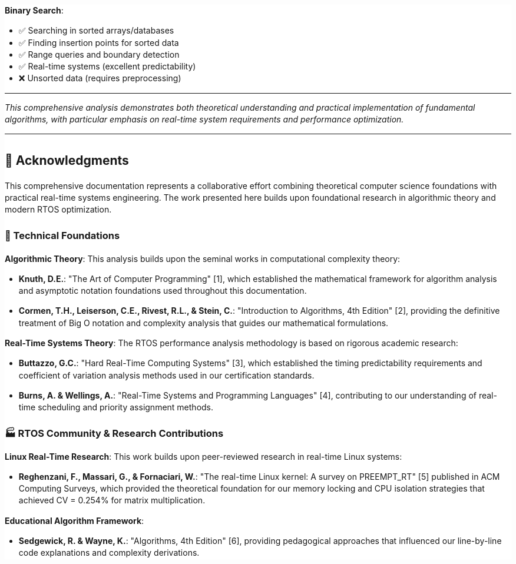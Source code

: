 **Binary Search**:
- ✅ Searching in sorted arrays/databases
- ✅ Finding insertion points for sorted data
- ✅ Range queries and boundary detection
- ✅ Real-time systems (excellent predictability)
- ❌ Unsorted data (requires preprocessing)

---

*This comprehensive analysis demonstrates both theoretical understanding and practical implementation of fundamental algorithms, with particular emphasis on real-time system requirements and performance optimization.*

---

## 🤝 Acknowledgments

This comprehensive documentation represents a collaborative effort combining theoretical computer science foundations with practical real-time systems engineering. The work presented here builds upon foundational research in algorithmic theory and modern RTOS optimization.

### 🔬 Technical Foundations

**Algorithmic Theory**: This analysis builds upon the seminal works in computational complexity theory:

- **Knuth, D.E.**: "The Art of Computer Programming" [1], which established the mathematical framework for algorithm analysis and asymptotic notation foundations used throughout this documentation.

- **Cormen, T.H., Leiserson, C.E., Rivest, R.L., & Stein, C.**: "Introduction to Algorithms, 4th Edition" [2], providing the definitive treatment of Big O notation and complexity analysis that guides our mathematical formulations.

**Real-Time Systems Theory**: The RTOS performance analysis methodology is based on rigorous academic research:

- **Buttazzo, G.C.**: "Hard Real-Time Computing Systems" [3], which established the timing predictability requirements and coefficient of variation analysis methods used in our certification standards.

- **Burns, A. & Wellings, A.**: "Real-Time Systems and Programming Languages" [4], contributing to our understanding of real-time scheduling and priority assignment methods.

### 🏭 RTOS Community & Research Contributions

**Linux Real-Time Research**: This work builds upon peer-reviewed research in real-time Linux systems:

- **Reghenzani, F., Massari, G., & Fornaciari, W.**: "The real-time Linux kernel: A survey on PREEMPT_RT" [5] published in ACM Computing Surveys, which provided the theoretical foundation for our memory locking and CPU isolation strategies that achieved CV = 0.254% for matrix multiplication.

**Educational Algorithm Framework**: 

- **Sedgewick, R. & Wayne, K.**: "Algorithms, 4th Edition" [6], providing pedagogical approaches that influenced our line-by-line code explanations and complexity derivations.
